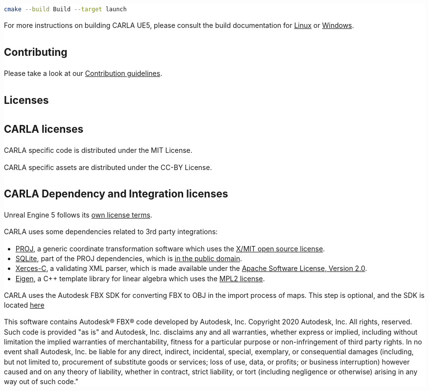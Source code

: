 ```sh
cmake --build Build --target launch
```

For more instructions on building CARLA UE5, please consult the build documentation for [Linux](https://carla-ue5.readthedocs.io/en/latest/build_linux_ue5/) or [Windows](https://carla-ue5.readthedocs.io/en/latest/build_windows_ue5/).

Contributing
------------

Please take a look at our [Contribution guidelines][contriblink].

[contriblink]: https://carla-ue5.readthedocs.io/en/latest/cont_contribution_guidelines/

Licenses
-------

## CARLA licenses

CARLA specific code is distributed under the MIT License.

CARLA specific assets are distributed under the CC-BY License.

## CARLA Dependency and Integration licenses

Unreal Engine 5 follows its [own license terms](https://www.unrealengine.com/en-US/faq).

CARLA uses some dependencies related to 3rd party integrations:
- [PROJ](https://proj.org/), a generic coordinate transformation software which uses the [X/MIT open source license](https://proj.org/about.html#license).
- [SQLite](https://www.sqlite.org), part of the PROJ dependencies, which is [in the public domain](https://www.sqlite.org/purchase/license).
- [Xerces-C](https://xerces.apache.org/xerces-c/), a validating XML parser, which is made available under the [Apache Software License, Version 2.0](http://www.apache.org/licenses/LICENSE-2.0.html).
- [Eigen](https://eigen.tuxfamily.org/index.php?title=Main_Page), a C++ template library for linear algebra which uses the [MPL2 license](https://www.mozilla.org/en-US/MPL/2.0/).

CARLA uses the Autodesk FBX SDK for converting FBX to OBJ in the import process of maps. This step is optional, and the SDK is located [here](https://www.autodesk.com/developer-network/platform-technologies/fbx-sdk-2020-0)

This software contains Autodesk® FBX® code developed by Autodesk, Inc. Copyright 2020 Autodesk, Inc. All rights, reserved. Such code is provided "as is" and Autodesk, Inc. disclaims any and all warranties, whether express or implied, including without limitation the implied warranties of merchantability, fitness for a particular purpose or non-infringement of third party rights. In no event shall Autodesk, Inc. be liable for any direct, indirect, incidental, special, exemplary, or consequential damages (including, but not limited to, procurement of substitute goods or services; loss of use, data, or profits; or business interruption) however caused and on any theory of liability, whether in contract, strict liability, or tort (including negligence or otherwise) arising in any way out of such code."
